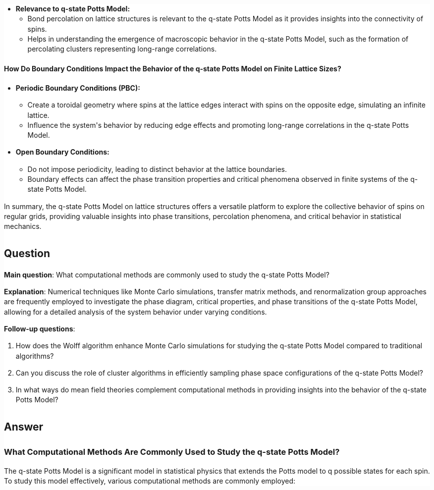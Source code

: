 - **Relevance to q-state Potts Model:**
  - Bond percolation on lattice structures is relevant to the q-state Potts Model as it provides insights into the connectivity of spins.
  - Helps in understanding the emergence of macroscopic behavior in the q-state Potts Model, such as the formation of percolating clusters representing long-range correlations.

#### How Do Boundary Conditions Impact the Behavior of the q-state Potts Model on Finite Lattice Sizes?

- **Periodic Boundary Conditions (PBC):**
  - Create a toroidal geometry where spins at the lattice edges interact with spins on the opposite edge, simulating an infinite lattice.
  - Influence the system's behavior by reducing edge effects and promoting long-range correlations in the q-state Potts Model.

- **Open Boundary Conditions:**
  - Do not impose periodicity, leading to distinct behavior at the lattice boundaries.
  - Boundary effects can affect the phase transition properties and critical phenomena observed in finite systems of the q-state Potts Model.

In summary, the q-state Potts Model on lattice structures offers a versatile platform to explore the collective behavior of spins on regular grids, providing valuable insights into phase transitions, percolation phenomena, and critical behavior in statistical mechanics.

## Question
**Main question**: What computational methods are commonly used to study the q-state Potts Model?

**Explanation**: Numerical techniques like Monte Carlo simulations, transfer matrix methods, and renormalization group approaches are frequently employed to investigate the phase diagram, critical properties, and phase transitions of the q-state Potts Model, allowing for a detailed analysis of the system behavior under varying conditions.

**Follow-up questions**:

1. How does the Wolff algorithm enhance Monte Carlo simulations for studying the q-state Potts Model compared to traditional algorithms?

2. Can you discuss the role of cluster algorithms in efficiently sampling phase space configurations of the q-state Potts Model?

3. In what ways do mean field theories complement computational methods in providing insights into the behavior of the q-state Potts Model?





## Answer

### What Computational Methods Are Commonly Used to Study the q-state Potts Model?

The q-state Potts Model is a significant model in statistical physics that extends the Potts model to q possible states for each spin. To study this model effectively, various computational methods are commonly employed:
